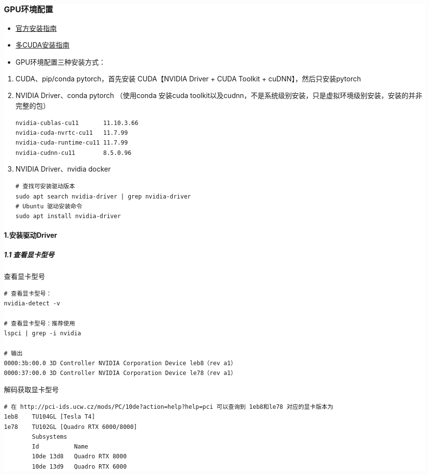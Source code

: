 ### GPU环境配置

- [官方安装指南](https://docs.nvidia.com/cuda/cuda-installation-guide-linux/index.html)

- [多CUDA安装指南](https://www.cnblogs.com/smileglaze/p/16826946.html)

- GPU环境配置三种安装方式：

1. CUDA、pip/conda pytorch，首先安装 CUDA【NVIDIA Driver + CUDA Toolkit + cuDNN】，然后只安装pytorch

2. NVIDIA Driver、conda  pytorch （使用conda 安装cuda toolkit以及cudnn，不是系统级别安装，只是虚拟环境级别安装，安装的并非完整的包）

   ```shell
   nvidia-cublas-cu11       11.10.3.66
   nvidia-cuda-nvrtc-cu11   11.7.99
   nvidia-cuda-runtime-cu11 11.7.99
   nvidia-cudnn-cu11        8.5.0.96
   ```

3. NVIDIA Driver、nvidia  docker 

   ```shell
   # 查找可安装驱动版本
   sudo apt search nvidia-driver | grep nvidia-driver
   # Ubuntu 驱动安装命令
   sudo apt install nvidia-driver
   ```

#### 1.安装驱动Driver

##### 1.1 查看显卡型号

查看显卡型号

```shell
# 查看显卡型号：
nvidia-detect -v

# 查看显卡型号：推荐使用
lspci | grep -i nvidia

# 输出
0000:3b:00.0 3D Controller NVIDIA Corporation Device leb8（rev a1）
0000:37:00.0 3D Controller NVIDIA Corporation Device le78（rev a1）
```

解码获取显卡型号

```shell
# 在 http://pci-ids.ucw.cz/mods/PC/10de?action=help?help=pci 可以查询到 1eb8和le78 对应的显卡版本为 
1eb8	TU104GL [Tesla T4]
1e78	TU102GL [Quadro RTX 6000/8000]
        Subsystems
        Id          Name
        10de 13d8	Quadro RTX 8000	
        10de 13d9	Quadro RTX 6000
```
